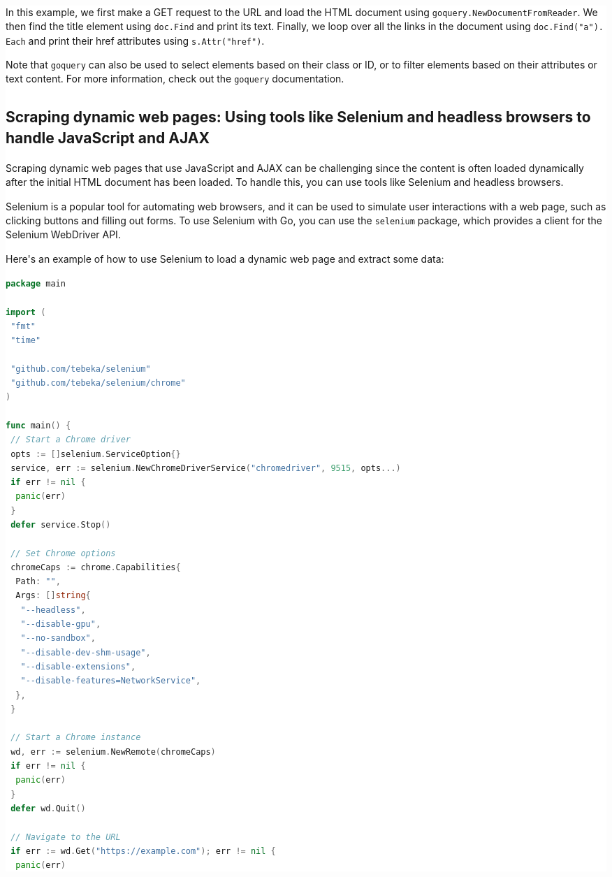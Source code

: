 In this example, we first make a GET request to the URL and load the HTML document using `goquery.NewDocumentFromReader`. We then find the title element using `doc.Find` and print its text. Finally, we loop over all the links in the document using `doc.Find("a").Each` and print their href attributes using `s.Attr("href")`.

Note that `goquery` can also be used to select elements based on their class or ID, or to filter elements based on their attributes or text content. For more information, check out the `goquery` documentation.

## Scraping dynamic web pages: Using tools like Selenium and headless browsers to handle JavaScript and AJAX

Scraping dynamic web pages that use JavaScript and AJAX can be challenging since the content is often loaded dynamically after the initial HTML document has been loaded. To handle this, you can use tools like Selenium and headless browsers.

Selenium is a popular tool for automating web browsers, and it can be used to simulate user interactions with a web page, such as clicking buttons and filling out forms. To use Selenium with Go, you can use the `selenium` package, which provides a client for the Selenium WebDriver API.

Here's an example of how to use Selenium to load a dynamic web page and extract some data:

```go
package main

import (
 "fmt"
 "time"

 "github.com/tebeka/selenium"
 "github.com/tebeka/selenium/chrome"
)

func main() {
 // Start a Chrome driver
 opts := []selenium.ServiceOption{}
 service, err := selenium.NewChromeDriverService("chromedriver", 9515, opts...)
 if err != nil {
  panic(err)
 }
 defer service.Stop()

 // Set Chrome options
 chromeCaps := chrome.Capabilities{
  Path: "",
  Args: []string{
   "--headless",
   "--disable-gpu",
   "--no-sandbox",
   "--disable-dev-shm-usage",
   "--disable-extensions",
   "--disable-features=NetworkService",
  },
 }

 // Start a Chrome instance
 wd, err := selenium.NewRemote(chromeCaps)
 if err != nil {
  panic(err)
 }
 defer wd.Quit()

 // Navigate to the URL
 if err := wd.Get("https://example.com"); err != nil {
  panic(err)
```